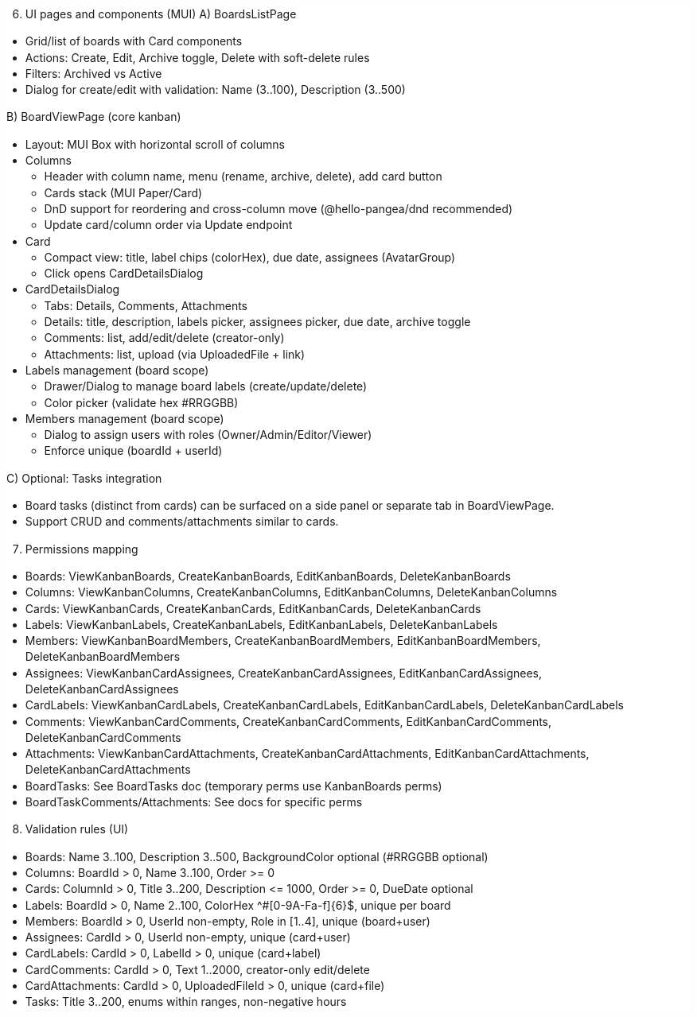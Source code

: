 6) UI pages and components (MUI)
A) BoardsListPage
- Grid/list of boards with Card components
- Actions: Create, Edit, Archive toggle, Delete with soft-delete rules
- Filters: Archived vs Active
- Dialog for create/edit with validation: Name (3..100), Description (3..500)

B) BoardViewPage (core kanban)
- Layout: MUI Box with horizontal scroll of columns
- Columns
  - Header with column name, menu (rename, archive, delete), add card button
  - Cards stack (MUI Paper/Card)
  - DnD support for reordering and cross-column move (@hello-pangea/dnd recommended)
  - Update card/column order via Update endpoint
- Card
  - Compact view: title, label chips (colorHex), due date, assignees (AvatarGroup)
  - Click opens CardDetailsDialog
- CardDetailsDialog
  - Tabs: Details, Comments, Attachments
  - Details: title, description, labels picker, assignees picker, due date, archive toggle
  - Comments: list, add/edit/delete (creator-only)
  - Attachments: list, upload (via UploadedFile + link)
- Labels management (board scope)
  - Drawer/Dialog to manage board labels (create/update/delete)
  - Color picker (validate hex #RRGGBB)
- Members management (board scope)
  - Dialog to assign users with roles (Owner/Admin/Editor/Viewer)
  - Enforce unique (boardId + userId)

C) Optional: Tasks integration
- Board tasks (distinct from cards) can be surfaced on a side panel or separate tab in BoardViewPage.
- Support CRUD and comments/attachments similar to cards.

7) Permissions mapping
- Boards: ViewKanbanBoards, CreateKanbanBoards, EditKanbanBoards, DeleteKanbanBoards
- Columns: ViewKanbanColumns, CreateKanbanColumns, EditKanbanColumns, DeleteKanbanColumns
- Cards: ViewKanbanCards, CreateKanbanCards, EditKanbanCards, DeleteKanbanCards
- Labels: ViewKanbanLabels, CreateKanbanLabels, EditKanbanLabels, DeleteKanbanLabels
- Members: ViewKanbanBoardMembers, CreateKanbanBoardMembers, EditKanbanBoardMembers, DeleteKanbanBoardMembers
- Assignees: ViewKanbanCardAssignees, CreateKanbanCardAssignees, EditKanbanCardAssignees, DeleteKanbanCardAssignees
- CardLabels: ViewKanbanCardLabels, CreateKanbanCardLabels, EditKanbanCardLabels, DeleteKanbanCardLabels
- Comments: ViewKanbanCardComments, CreateKanbanCardComments, EditKanbanCardComments, DeleteKanbanCardComments
- Attachments: ViewKanbanCardAttachments, CreateKanbanCardAttachments, EditKanbanCardAttachments, DeleteKanbanCardAttachments
- BoardTasks: See BoardTasks doc (temporary perms use KanbanBoards perms)
- BoardTaskComments/Attachments: See docs for specific perms

8) Validation rules (UI)
- Boards: Name 3..100, Description 3..500, BackgroundColor optional (#RRGGBB optional)
- Columns: BoardId > 0, Name 3..100, Order >= 0
- Cards: ColumnId > 0, Title 3..200, Description <= 1000, Order >= 0, DueDate optional
- Labels: BoardId > 0, Name 2..100, ColorHex ^#[0-9A-Fa-f]{6}$, unique per board
- Members: BoardId > 0, UserId non-empty, Role in [1..4], unique (board+user)
- Assignees: CardId > 0, UserId non-empty, unique (card+user)
- CardLabels: CardId > 0, LabelId > 0, unique (card+label)
- CardComments: CardId > 0, Text 1..2000, creator-only edit/delete
- CardAttachments: CardId > 0, UploadedFileId > 0, unique (card+file)
- Tasks: Title 3..200, enums within ranges, non-negative hours
